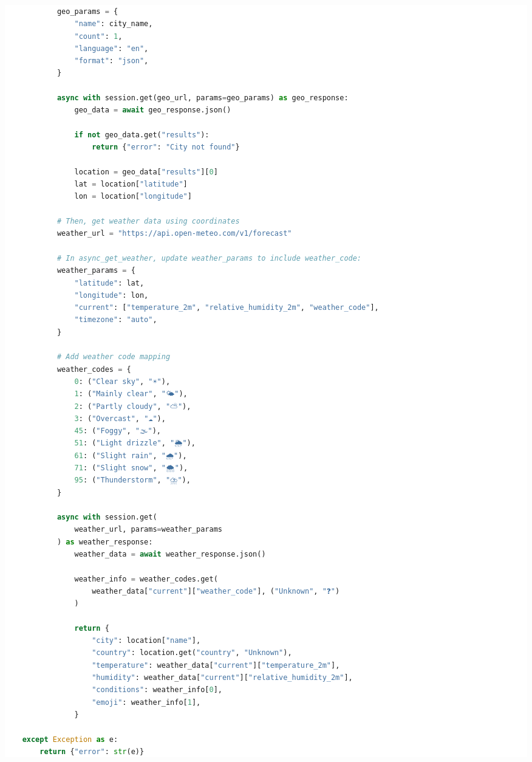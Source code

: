 ```python
            geo_params = {
                "name": city_name,
                "count": 1,
                "language": "en",
                "format": "json",
            }

            async with session.get(geo_url, params=geo_params) as geo_response:
                geo_data = await geo_response.json()

                if not geo_data.get("results"):
                    return {"error": "City not found"}

                location = geo_data["results"][0]
                lat = location["latitude"]
                lon = location["longitude"]

            # Then, get weather data using coordinates
            weather_url = "https://api.open-meteo.com/v1/forecast"

            # In async_get_weather, update weather_params to include weather_code:
            weather_params = {
                "latitude": lat,
                "longitude": lon,
                "current": ["temperature_2m", "relative_humidity_2m", "weather_code"],
                "timezone": "auto",
            }

            # Add weather code mapping
            weather_codes = {
                0: ("Clear sky", "☀️"),
                1: ("Mainly clear", "🌤️"),
                2: ("Partly cloudy", "⛅"),
                3: ("Overcast", "☁️"),
                45: ("Foggy", "🌫️"),
                51: ("Light drizzle", "🌦️"),
                61: ("Slight rain", "🌧️"),
                71: ("Slight snow", "🌨️"),
                95: ("Thunderstorm", "⛈️"),
            }

            async with session.get(
                weather_url, params=weather_params
            ) as weather_response:
                weather_data = await weather_response.json()

                weather_info = weather_codes.get(
                    weather_data["current"]["weather_code"], ("Unknown", "❓")
                )

                return {
                    "city": location["name"],
                    "country": location.get("country", "Unknown"),
                    "temperature": weather_data["current"]["temperature_2m"],
                    "humidity": weather_data["current"]["relative_humidity_2m"],
                    "conditions": weather_info[0],
                    "emoji": weather_info[1],
                }

    except Exception as e:
        return {"error": str(e)}


```